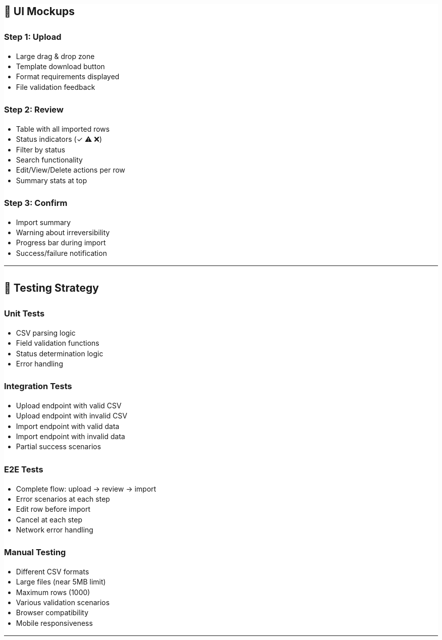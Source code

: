 
## 🎨 UI Mockups

### Step 1: Upload
- Large drag & drop zone
- Template download button
- Format requirements displayed
- File validation feedback

### Step 2: Review
- Table with all imported rows
- Status indicators (✓ ⚠ ❌)
- Filter by status
- Search functionality
- Edit/View/Delete actions per row
- Summary stats at top

### Step 3: Confirm
- Import summary
- Warning about irreversibility
- Progress bar during import
- Success/failure notification

---

## 🧪 Testing Strategy

### Unit Tests
- CSV parsing logic
- Field validation functions
- Status determination logic
- Error handling

### Integration Tests
- Upload endpoint with valid CSV
- Upload endpoint with invalid CSV
- Import endpoint with valid data
- Import endpoint with invalid data
- Partial success scenarios

### E2E Tests
- Complete flow: upload → review → import
- Error scenarios at each step
- Edit row before import
- Cancel at each step
- Network error handling

### Manual Testing
- Different CSV formats
- Large files (near 5MB limit)
- Maximum rows (1000)
- Various validation scenarios
- Browser compatibility
- Mobile responsiveness

---